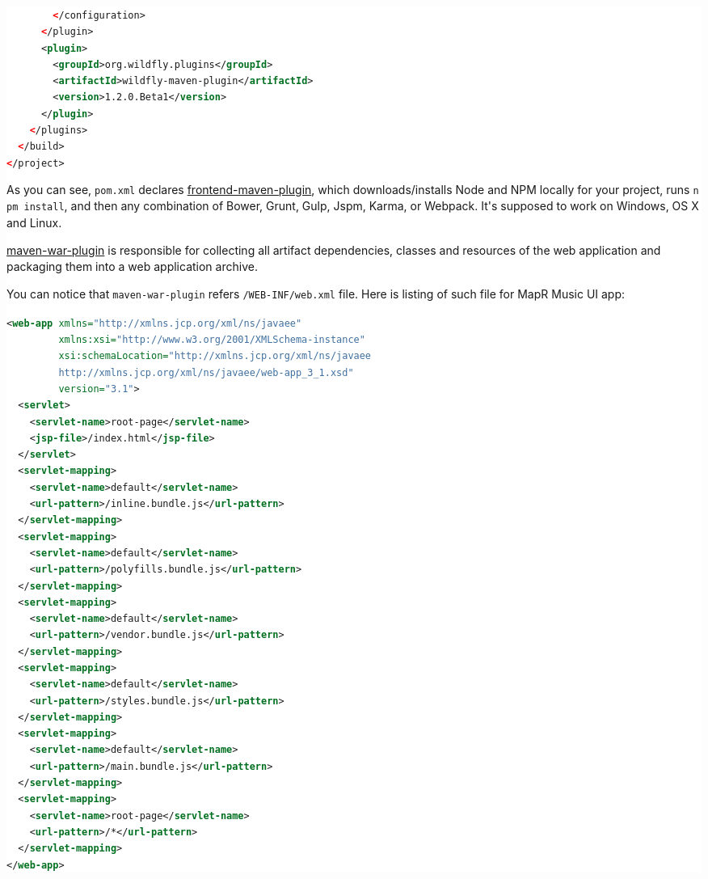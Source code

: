 ```xml 
        </configuration>
      </plugin>
      <plugin>
        <groupId>org.wildfly.plugins</groupId>
        <artifactId>wildfly-maven-plugin</artifactId>
        <version>1.2.0.Beta1</version>
      </plugin>
    </plugins>
  </build>
</project>

```

As you can see, `pom.xml` declares [frontend-maven-plugin](https://github.com/eirslett/frontend-maven-plugin), which 
downloads/installs Node and NPM locally for your project, runs `npm install`, and then any combination of Bower, Grunt, 
Gulp, Jspm, Karma, or Webpack. It's supposed to work on Windows, OS X and Linux.

[maven-war-plugin](https://maven.apache.org/plugins/maven-war-plugin/)  is responsible for collecting all artifact 
dependencies, classes and resources of the web application and packaging them into a web application archive.

You can notice that `maven-war-plugin` refers `/WEB-INF/web.xml` file. Here is listing of such file for MapR Music UI 
app:

```xml 
<web-app xmlns="http://xmlns.jcp.org/xml/ns/javaee"
         xmlns:xsi="http://www.w3.org/2001/XMLSchema-instance"
         xsi:schemaLocation="http://xmlns.jcp.org/xml/ns/javaee
		 http://xmlns.jcp.org/xml/ns/javaee/web-app_3_1.xsd"
         version="3.1">
  <servlet>
    <servlet-name>root-page</servlet-name>
    <jsp-file>/index.html</jsp-file>
  </servlet>
  <servlet-mapping>
    <servlet-name>default</servlet-name>
    <url-pattern>/inline.bundle.js</url-pattern>
  </servlet-mapping>
  <servlet-mapping>
    <servlet-name>default</servlet-name>
    <url-pattern>/polyfills.bundle.js</url-pattern>
  </servlet-mapping>
  <servlet-mapping>
    <servlet-name>default</servlet-name>
    <url-pattern>/vendor.bundle.js</url-pattern>
  </servlet-mapping>
  <servlet-mapping>
    <servlet-name>default</servlet-name>
    <url-pattern>/styles.bundle.js</url-pattern>
  </servlet-mapping>
  <servlet-mapping>
    <servlet-name>default</servlet-name>
    <url-pattern>/main.bundle.js</url-pattern>
  </servlet-mapping>
  <servlet-mapping>
    <servlet-name>root-page</servlet-name>
    <url-pattern>/*</url-pattern>
  </servlet-mapping>
</web-app>

```
